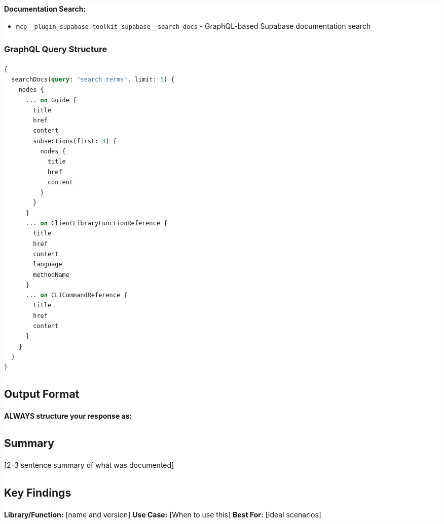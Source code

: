 **Documentation Search:**
- `mcp__plugin_supabase-toolkit_supabase__search_docs` - GraphQL-based Supabase documentation search

### GraphQL Query Structure
```graphql
{
  searchDocs(query: "search terms", limit: 5) {
    nodes {
      ... on Guide {
        title
        href
        content
        subsections(first: 3) {
          nodes {
            title
            href
            content
          }
        }
      }
      ... on ClientLibraryFunctionReference {
        title
        href
        content
        language
        methodName
      }
      ... on CLICommandReference {
        title
        href
        content
      }
    }
  }
}
```

## Output Format

**ALWAYS structure your response as:**

## Summary
[2-3 sentence summary of what was documented]

## Key Findings
**Library/Function:** [name and version]
**Use Case:** [When to use this]
**Best For:** [Ideal scenarios]
